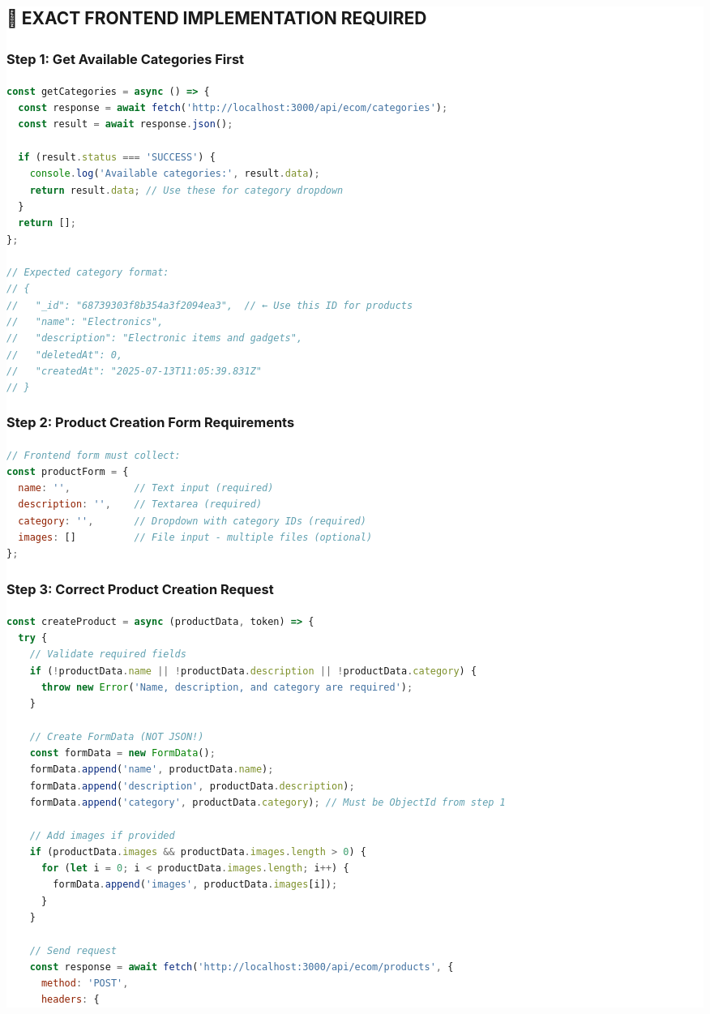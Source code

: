 
## 🔧 **EXACT FRONTEND IMPLEMENTATION REQUIRED**

### **Step 1: Get Available Categories First**
```javascript
const getCategories = async () => {
  const response = await fetch('http://localhost:3000/api/ecom/categories');
  const result = await response.json();
  
  if (result.status === 'SUCCESS') {
    console.log('Available categories:', result.data);
    return result.data; // Use these for category dropdown
  }
  return [];
};

// Expected category format:
// {
//   "_id": "68739303f8b354a3f2094ea3",  // ← Use this ID for products
//   "name": "Electronics",
//   "description": "Electronic items and gadgets",
//   "deletedAt": 0,
//   "createdAt": "2025-07-13T11:05:39.831Z"
// }
```

### **Step 2: Product Creation Form Requirements**
```javascript
// Frontend form must collect:
const productForm = {
  name: '',           // Text input (required)
  description: '',    // Textarea (required)  
  category: '',       // Dropdown with category IDs (required)
  images: []          // File input - multiple files (optional)
};
```

### **Step 3: Correct Product Creation Request**
```javascript
const createProduct = async (productData, token) => {
  try {
    // Validate required fields
    if (!productData.name || !productData.description || !productData.category) {
      throw new Error('Name, description, and category are required');
    }

    // Create FormData (NOT JSON!)
    const formData = new FormData();
    formData.append('name', productData.name);
    formData.append('description', productData.description);
    formData.append('category', productData.category); // Must be ObjectId from step 1
    
    // Add images if provided
    if (productData.images && productData.images.length > 0) {
      for (let i = 0; i < productData.images.length; i++) {
        formData.append('images', productData.images[i]);
      }
    }

    // Send request
    const response = await fetch('http://localhost:3000/api/ecom/products', {
      method: 'POST',
      headers: {
```